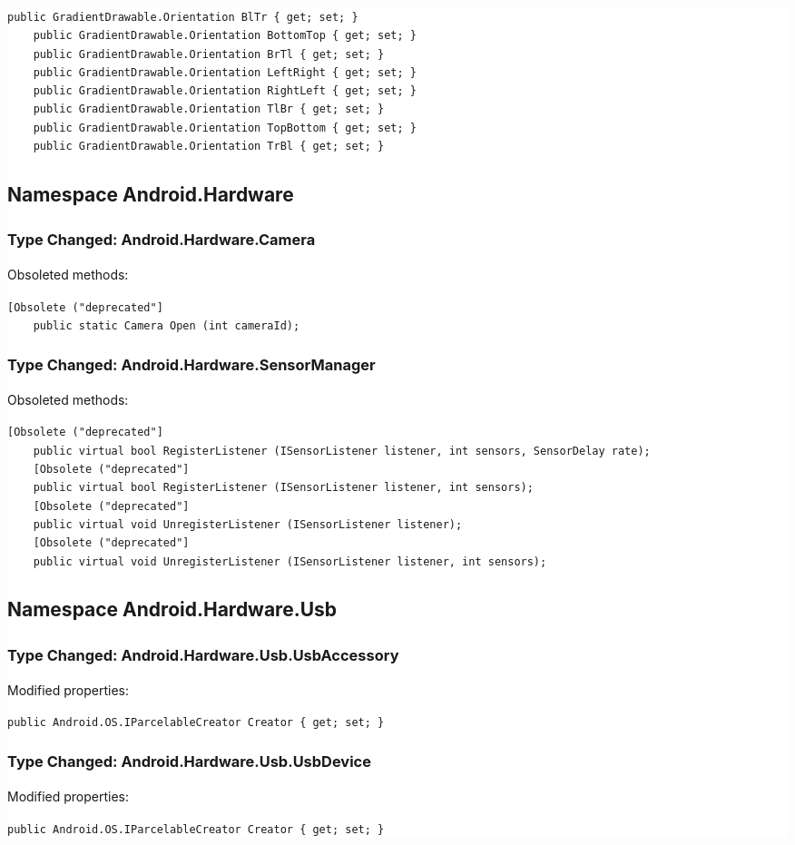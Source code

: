 ```
public GradientDrawable.Orientation BlTr { get; set; }
	public GradientDrawable.Orientation BottomTop { get; set; }
	public GradientDrawable.Orientation BrTl { get; set; }
	public GradientDrawable.Orientation LeftRight { get; set; }
	public GradientDrawable.Orientation RightLeft { get; set; }
	public GradientDrawable.Orientation TlBr { get; set; }
	public GradientDrawable.Orientation TopBottom { get; set; }
	public GradientDrawable.Orientation TrBl { get; set; }
```

## Namespace Android.Hardware

### Type Changed: Android.Hardware.Camera

Obsoleted methods:

```
[Obsolete ("deprecated"]
	public static Camera Open (int cameraId);
```

### Type Changed: Android.Hardware.SensorManager

Obsoleted methods:

```
[Obsolete ("deprecated"]
	public virtual bool RegisterListener (ISensorListener listener, int sensors, SensorDelay rate);
	[Obsolete ("deprecated"]
	public virtual bool RegisterListener (ISensorListener listener, int sensors);
	[Obsolete ("deprecated"]
	public virtual void UnregisterListener (ISensorListener listener);
	[Obsolete ("deprecated"]
	public virtual void UnregisterListener (ISensorListener listener, int sensors);
```

## Namespace Android.Hardware.Usb

### Type Changed: Android.Hardware.Usb.UsbAccessory

Modified properties:

```
public Android.OS.IParcelableCreator Creator { get; set; }
```

### Type Changed: Android.Hardware.Usb.UsbDevice

Modified properties:

```
public Android.OS.IParcelableCreator Creator { get; set; }
```
